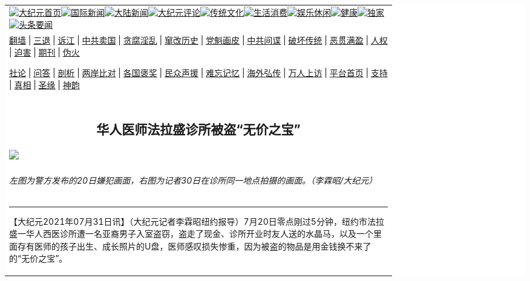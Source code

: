 <a name="1" id="1" target="_blank"></a><span id="1"></span>
<table align=center border="0"><tr><td colspan="2" VALIGN=TOP><a href="https://github.com/19920513/djy/blob/master/gb/nf1351518.md#1"><img src="https://raw.githubusercontent.com/19920513/www/master/t/djy/1.jpg" title="大纪元首页" alt="大纪元首页"></a><a href="https://github.com/19920513/djy/blob/master/gb/n24hr.md#1"><img src="https://raw.githubusercontent.com/19920513/www/master/t/djy/3.jpg" title="国际新闻" alt="国际新闻"></a><a href="https://github.com/19920513/djy/blob/master/gb/nsc413.md#1"><img src="https://raw.githubusercontent.com/19920513/www/master/t/djy/4.jpg" title="大陆新闻" alt="大陆新闻"></a><a href="https://github.com/19920513/djy/blob/master/gb/news392.md#1"><img src="https://raw.githubusercontent.com/19920513/www/master/t/djy/5.jpg" title="大纪元评论" alt="大纪元评论"></a><a href="https://github.com/19920513/djy/blob/master/gb/news2007.md#1"><img src="https://raw.githubusercontent.com/19920513/www/master/t/djy/6.jpg" title="传统文化" alt="传统文化"></a><a href="https://github.com/19920513/djy/blob/master/gb/news2008.md#1"><img src="https://raw.githubusercontent.com/19920513/www/master/t/djy/7.jpg" title="生活消费" alt="生活消费"></a><a href="https://github.com/19920513/djy/blob/master/gb/ncyule.md#1"><img src="https://raw.githubusercontent.com/19920513/www/master/t/djy/8.jpg" title="娱乐休闲" alt="娱乐休闲"></a><a href="https://github.com/19920513/djy/blob/master/gb/nsc1002.md#1"><img src="https://raw.githubusercontent.com/19920513/www/master/t/djy/9.jpg" title="健康" alt="健康"></a><a href="https://github.com/19920513/djy/blob/master/gb/nf6092.md#1"><img src="https://raw.githubusercontent.com/19920513/www/master/t/djy/10a.jpg" title="独家" alt="独家"></a><a href="https://github.com/19920513/djy/blob/master/gb/nf4514.md#1"><img src="https://raw.githubusercontent.com/19920513/www/master/t/djy/12a.jpg" title="头条要闻" alt="头条要闻"></a></td></tr>
<tr><td colspan="2" VALIGN=TOP><a target="_blank" href="https://github.com/19920513/www/blob/master/README.md?zsrh#1">翻墙</a> | <a target="_blank" href="https://github.com/19920513/djy/blob/master/gb/nf5657.md#1">三退</a> | <a target="_blank" href="https://github.com/19920513/djy/blob/master/gb/nf6124.md#1">诉江</a> | <a target="_blank" href="https://github.com/19920513/djy/blob/master/gb/nf1176117.md#1">中共卖国</a> | <a target="_blank" href="https://github.com/19920513/djy/blob/master/gb/nf5773.md#1">贪腐淫乱</a> | <a target="_blank" href="https://github.com/19920513/djy/blob/master/gb/nf1176115.md#1">窜改历史</a> | <a target="_blank" href="https://github.com/19920513/djy/blob/master/gb/nf1176107.md#1">党魁画皮</a> | <a target="_blank" href="https://github.com/19920513/djy/blob/master/gb/nf1320400.md#1">中共间谍</a> | <a target="_blank" href="https://github.com/19920513/djy/blob/master/gb/nf1176114.md#1">破坏传统</a> | <a target="_blank" href="https://github.com/19920513/ntdtv/blob/master/gb/prog447_1.md#1">恶贯满盈</a> | <a target="_blank" href="https://github.com/19920513/djy/blob/master/gb/ncid278.md#1">人权</a> | <a target="_blank" href="https://github.com/19920513/djy/blob/master/gb/nf1176111.md#1">迫害</a> | <a target="_blank" href="https://gitlab.com/szzdlab/mh-qikan/blob/master/README.md#1">期刊</a> | <a target="_blank" href="https://github.com/19920513/djy/blob/master/gb/nf5562.md#1">伪火</a></p><p><a target="_blank" href="https://github.com/19920513/djy/blob/master/gb/9p.md#1">社论</a> | <a target="_blank" href="https://github.com/19920513/djy/blob/master/gb/nf4378.md#1">问答</a> | <a target="_blank" href="https://github.com/19920513/djy/blob/master/gb/nf5792.md#1">剖析</a> | <a target="_blank" href="https://github.com/19920513/djy/blob/master/gb/nf5735.md#1">两岸比对</a> | <a target="_blank" href="https://github.com/19920513/djy/blob/master/gb/nf6119.md#1">各国褒奖</a> | <a target="_blank" href="https://github.com/19920513/djy/blob/master/gb/nf6120.md#1">民众声援</a> | <a target="_blank" href="https://github.com/19920513/djy/blob/master/gb/nf1188594.md#1">难忘记忆</a> | <a target="_blank" href="https://github.com/19920513/djy/blob/master/gb/nf3180.md#1">海外弘传</a> | <a target="_blank" href="https://github.com/19920513/djy/blob/master/gb/nf5410.md#1">万人上访</a> | <a target="_blank" href="https://github.com/19920513/www/blob/master/README.md?zsrh#1">平台首页</a> | <a target="_blank" href="https://github.com/19920513/djy/blob/master/gb/nf4386.md#1">支持</a> | <a target="_blank" href="https://github.com/19920513/djy/blob/master/gb/nf4389.md#1">真相</a> | <a target="_blank" href="https://github.com/19920513/djy/blob/master/gb/nf5790.md#1">圣缘</a> | <a target="_blank" href="https://github.com/19920513/djy/blob/master/gb/nf4786.md#1">神韵</a></td></tr>
<tr><td VALIGN=TOP width="626"><h2 align=center>华人医师法拉盛诊所被盗“无价之宝”</h2>
<img width="600" src="https://i.epochtimes.com/assets/uploads/2021/07/id13129013-151118-600x400.jpg" />
<h6>左图为警方发布的20日嫌犯画面，右图为记者30日在诊所同一地点拍摄的画面。（李霖昭/大纪元）
</h6>
<hr>
	<p>【大纪元2021年07月31日讯】（大纪元记者李霖昭<ahref="https://github.com/19920513/djy/blob/master/gb/tag/%E7%BA%BD%E7%BA%A6.md#1">纽约</a>报导）7月20日零点刚过5分钟，纽约市<ahref="https://github.com/19920513/djy/blob/master/gb/tag/%E6%B3%95%E6%8B%89%E7%9B%9B.md#1">法拉盛</a>一华人西医<ahref="https://github.com/19920513/djy/blob/master/gb/tag/%E8%AF%8A%E6%89%80.md#1">诊所</a>遭一名亚裔男子<ahref="https://github.com/19920513/djy/blob/master/gb/tag/%E5%85%A5%E5%AE%A4%E7%9B%97%E7%AA%83.md#1">入室盗窃</a>，盗走了现金、<ahref="https://github.com/19920513/djy/blob/master/gb/tag/%E8%AF%8A%E6%89%80.md#1">诊所</a>开业时友人送的水晶马，以及一个里面存有医师的孩子出生、成长照片的U盘，医师感叹损失惨重，因为被盗的物品是用金钱换不来了的“无价之宝”。</p>